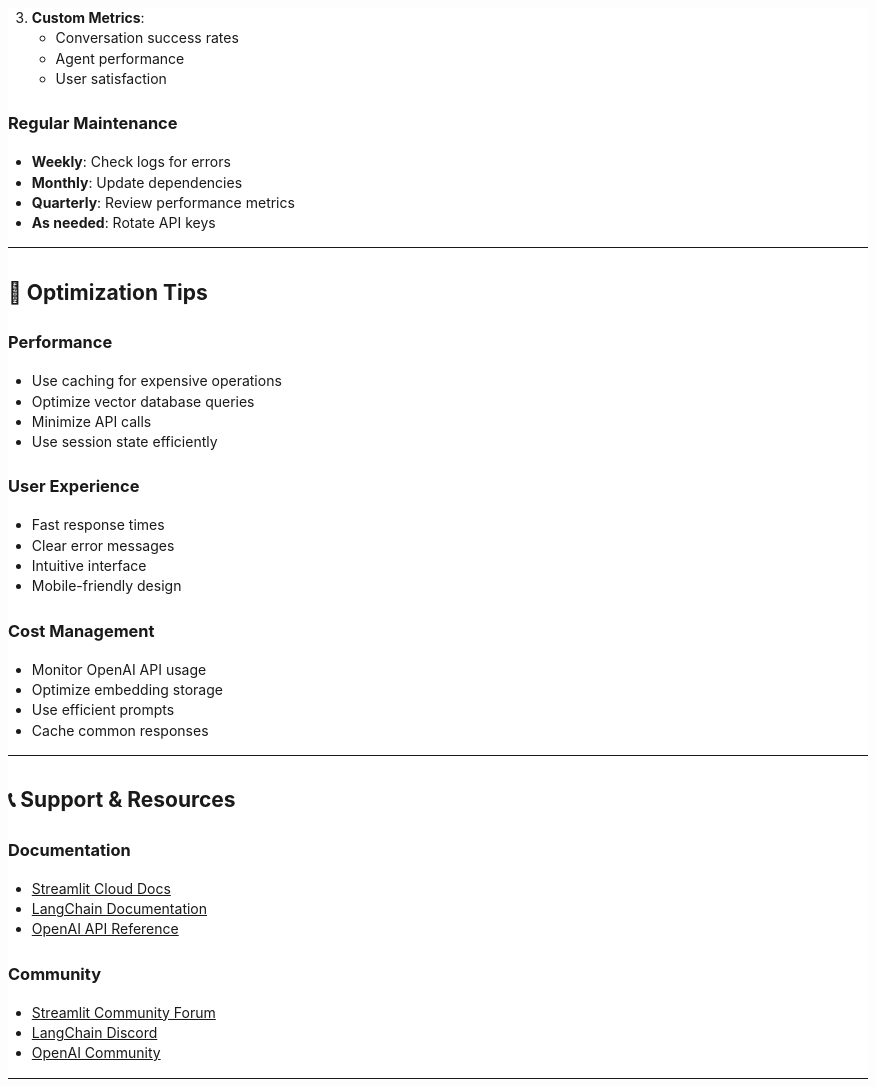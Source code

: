3. **Custom Metrics**:
   - Conversation success rates
   - Agent performance
   - User satisfaction

### Regular Maintenance

- **Weekly**: Check logs for errors
- **Monthly**: Update dependencies
- **Quarterly**: Review performance metrics
- **As needed**: Rotate API keys

---

## 🎯 Optimization Tips

### Performance
- Use caching for expensive operations
- Optimize vector database queries
- Minimize API calls
- Use session state efficiently

### User Experience
- Fast response times
- Clear error messages
- Intuitive interface
- Mobile-friendly design

### Cost Management
- Monitor OpenAI API usage
- Optimize embedding storage
- Use efficient prompts
- Cache common responses

---

## 📞 Support & Resources

### Documentation
- [Streamlit Cloud Docs](https://docs.streamlit.io/streamlit-cloud)
- [LangChain Documentation](https://python.langchain.com/)
- [OpenAI API Reference](https://platform.openai.com/docs)

### Community
- [Streamlit Community Forum](https://discuss.streamlit.io/)
- [LangChain Discord](https://discord.gg/langchain)
- [OpenAI Community](https://community.openai.com/)

---
